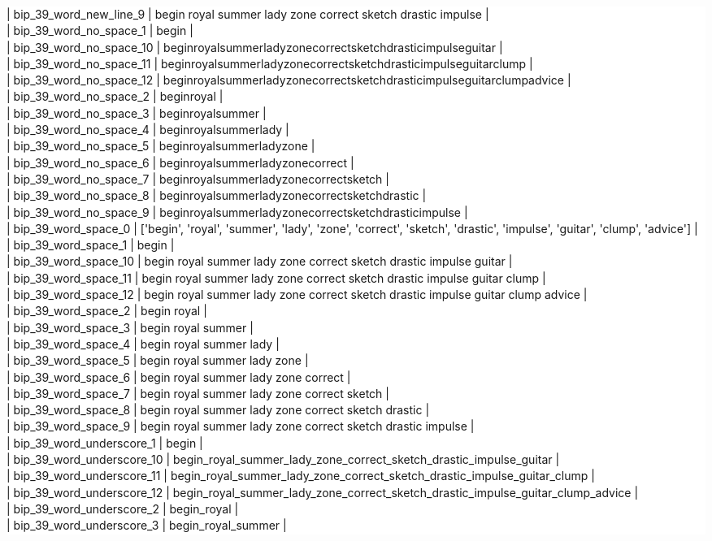 | bip_39_word_new_line_9 | begin
royal
summer
lady
zone
correct
sketch
drastic
impulse |  
| bip_39_word_no_space_1 | begin |  
| bip_39_word_no_space_10 | beginroyalsummerladyzonecorrectsketchdrasticimpulseguitar |  
| bip_39_word_no_space_11 | beginroyalsummerladyzonecorrectsketchdrasticimpulseguitarclump |  
| bip_39_word_no_space_12 | beginroyalsummerladyzonecorrectsketchdrasticimpulseguitarclumpadvice |  
| bip_39_word_no_space_2 | beginroyal |  
| bip_39_word_no_space_3 | beginroyalsummer |  
| bip_39_word_no_space_4 | beginroyalsummerlady |  
| bip_39_word_no_space_5 | beginroyalsummerladyzone |  
| bip_39_word_no_space_6 | beginroyalsummerladyzonecorrect |  
| bip_39_word_no_space_7 | beginroyalsummerladyzonecorrectsketch |  
| bip_39_word_no_space_8 | beginroyalsummerladyzonecorrectsketchdrastic |  
| bip_39_word_no_space_9 | beginroyalsummerladyzonecorrectsketchdrasticimpulse |  
| bip_39_word_space_0 | ['begin', 'royal', 'summer', 'lady', 'zone', 'correct', 'sketch', 'drastic', 'impulse', 'guitar', 'clump', 'advice'] |  
| bip_39_word_space_1 | begin |  
| bip_39_word_space_10 | begin royal summer lady zone correct sketch drastic impulse guitar |  
| bip_39_word_space_11 | begin royal summer lady zone correct sketch drastic impulse guitar clump |  
| bip_39_word_space_12 | begin royal summer lady zone correct sketch drastic impulse guitar clump advice |  
| bip_39_word_space_2 | begin royal |  
| bip_39_word_space_3 | begin royal summer |  
| bip_39_word_space_4 | begin royal summer lady |  
| bip_39_word_space_5 | begin royal summer lady zone |  
| bip_39_word_space_6 | begin royal summer lady zone correct |  
| bip_39_word_space_7 | begin royal summer lady zone correct sketch |  
| bip_39_word_space_8 | begin royal summer lady zone correct sketch drastic |  
| bip_39_word_space_9 | begin royal summer lady zone correct sketch drastic impulse |  
| bip_39_word_underscore_1 | begin |  
| bip_39_word_underscore_10 | begin_royal_summer_lady_zone_correct_sketch_drastic_impulse_guitar |  
| bip_39_word_underscore_11 | begin_royal_summer_lady_zone_correct_sketch_drastic_impulse_guitar_clump |  
| bip_39_word_underscore_12 | begin_royal_summer_lady_zone_correct_sketch_drastic_impulse_guitar_clump_advice |  
| bip_39_word_underscore_2 | begin_royal |  
| bip_39_word_underscore_3 | begin_royal_summer |  